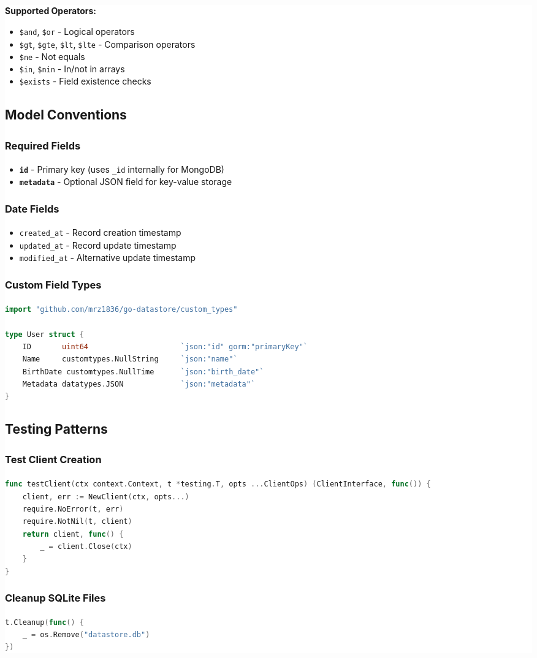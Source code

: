 **Supported Operators:**
- `$and`, `$or` - Logical operators
- `$gt`, `$gte`, `$lt`, `$lte` - Comparison operators
- `$ne` - Not equals
- `$in`, `$nin` - In/not in arrays
- `$exists` - Field existence checks

## Model Conventions

### Required Fields
- **`id`** - Primary key (uses `_id` internally for MongoDB)
- **`metadata`** - Optional JSON field for key-value storage

### Date Fields
- `created_at` - Record creation timestamp
- `updated_at` - Record update timestamp
- `modified_at` - Alternative update timestamp

### Custom Field Types
```go
import "github.com/mrz1836/go-datastore/custom_types"

type User struct {
    ID       uint64                     `json:"id" gorm:"primaryKey"`
    Name     customtypes.NullString     `json:"name"`
    BirthDate customtypes.NullTime      `json:"birth_date"`
    Metadata datatypes.JSON             `json:"metadata"`
}
```

## Testing Patterns

### Test Client Creation
```go
func testClient(ctx context.Context, t *testing.T, opts ...ClientOps) (ClientInterface, func()) {
    client, err := NewClient(ctx, opts...)
    require.NoError(t, err)
    require.NotNil(t, client)
    return client, func() {
        _ = client.Close(ctx)
    }
}
```

### Cleanup SQLite Files
```go
t.Cleanup(func() {
    _ = os.Remove("datastore.db")
})
```
